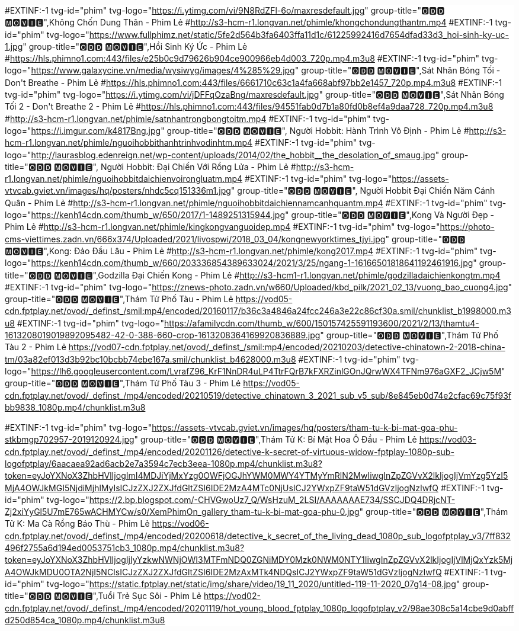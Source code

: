 #EXTINF:-1 tvg-id="phim" tvg-logo="https://i.ytimg.com/vi/9N8RdZFl-6o/maxresdefault.jpg" group-title="🅾🅳🅳 🅼🅾🆅🅸🅴",Không Chốn Dung Thân - Phim Lẻ
#http://s3-hcm-r1.longvan.net/phimle/khongchondungthantm.mp4
#EXTINF:-1 tvg-id="phim" tvg-logo="https://www.fullphimz.net/static/5fe2d564b3fa6403ffa11d1c/61225992416d7654dfad33d3_hoi-sinh-ky-uc-1.jpg" group-title="🅾🅳🅳 🅼🅾🆅🅸🅴",Hồi Sinh Ký Ức - Phim Lẻ
#https://hls.phimno1.com:443/files/e25b0c9d79626b904ce900966eb4d003_720p.mp4.m3u8
#EXTINF:-1 tvg-id="phim" tvg-logo="https://www.galaxycine.vn/media/wysiwyg/images/4%285%29.jpg" group-title="🅾🅳🅳 🅼🅾🆅🅸🅴",Sát Nhân Bóng Tối - Don't Breathe - Phim Lẻ
#https://hls.phimno1.com:443/files/6661710c63c1a4fa668abf97bb2e1457_720p.mp4.m3u8
#EXTINF:-1 tvg-id="phim" tvg-logo="https://i.ytimg.com/vi/jDFFqOzaBng/maxresdefault.jpg" group-title="🅾🅳🅳 🅼🅾🆅🅸🅴",Sát Nhân Bóng Tối 2 - Don't Breathe 2 - Phim Lẻ
#https://hls.phimno1.com:443/files/94551fab0d7b1a80fd0b8ef4a9daa728_720p.mp4.m3u8
#http://s3-hcm-r1.longvan.net/phimle/satnhantrongbongtoitm.mp4
#EXTINF:-1 tvg-id="phim" tvg-logo="https://i.imgur.com/k4817Bng.jpg" group-title="🅾🅳🅳 🅼🅾🆅🅸🅴", Người Hobbit: Hành Trình Vô Định - Phim Lẻ
#http://s3-hcm-r1.longvan.net/phimle/nguoihobbithanhtrinhvodinhtm.mp4
#EXTINF:-1 tvg-id="phim" tvg-logo="http://laurasblog.edenreign.net/wp-content/uploads/2014/02/the_hobbit__the_desolation_of_smaug.jpg" group-title="🅾🅳🅳 🅼🅾🆅🅸🅴", Người Hobbit: Đại Chiến Với Rồng Lửa - Phim Lẻ
#http://s3-hcm-r1.longvan.net/phimle/nguoihobbitdaichienvoirongluatm.mp4
#EXTINF:-1 tvg-id="phim" tvg-logo="https://assets-vtvcab.gviet.vn/images/hq/posters/nhdc5cq151336m1.jpg" group-title="🅾🅳🅳 🅼🅾🆅🅸🅴", Người Hobbit Đại Chiến Năm Cánh Quân - Phim Lẻ
#http://s3-hcm-r1.longvan.net/phimle/nguoihobbitdaichiennamcanhquantm.mp4
#EXTINF:-1 tvg-id="phim" tvg-logo="https://kenh14cdn.com/thumb_w/650/2017/1-1489251315944.jpg" group-title="🅾🅳🅳 🅼🅾🆅🅸🅴",Kong Và Người Đẹp - Phim Lẻ
#http://s3-hcm-r1.longvan.net/phimle/kingkongvanguoidep.mp4
#EXTINF:-1 tvg-id="phim" tvg-logo="https://photo-cms-viettimes.zadn.vn/666x374/Uploaded/2021/livospwi/2018_03_04/kongnewyorktimes_tjyi.jpg" group-title="🅾🅳🅳 🅼🅾🆅🅸🅴",Kong: Đảo Đầu Lâu - Phim Lẻ
#http://s3-hcm-r1.longvan.net/phimle/kong2017.mp4
#EXTINF:-1 tvg-id="phim" tvg-logo="https://kenh14cdn.com/thumb_w/660/203336854389633024/2021/3/25/ngang-1-16166501818641192461916.jpg" group-title="🅾🅳🅳 🅼🅾🆅🅸🅴",Godzilla Đại Chiến Kong - Phim Lẻ
#http://s3-hcm1-r1.longvan.net/phimle/godzilladaichienkongtm.mp4
#EXTINF:-1 tvg-id="phim" tvg-logo="https://znews-photo.zadn.vn/w660/Uploaded/kbd_pilk/2021_02_13/vuong_bao_cuong4.jpg" group-title="🅾🅳🅳 🅼🅾🆅🅸🅴",Thám Tử Phố Tàu - Phim Lẻ
https://vod05-cdn.fptplay.net/ovod/_definst_/smil:mp4/encoded/20160117/b36c3a4846a24fcc246a3e22c86cf30a.smil/chunklist_b1998000.m3u8
#EXTINF:-1 tvg-id="phim" tvg-logo="https://afamilycdn.com/thumb_w/600/150157425591193600/2021/2/13/thamtu4-1613208019019892095482-42-0-388-660-crop-1613208364169920836889.jpg" group-title="🅾🅳🅳 🅼🅾🆅🅸🅴",Thám Tử Phố Tàu 2 - Phim Lẻ
https://vod07-cdn.fptplay.net/ovod/_definst_/smil:mp4/encoded/20210203/detective-chinatown-2-2018-china-tm/03a82ef013d3b92bc10bcbb74ebe167a.smil/chunklist_b4628000.m3u8
#EXTINF:-1 tvg-id="phim" tvg-logo="https://lh6.googleusercontent.com/LvrafZ96_KrF1NnDR4uLP4TtrFQrB7kFXRZinlGOnJQrwWX4TFNm976aGXF2_JCjw5M" group-title="🅾🅳🅳 🅼🅾🆅🅸🅴",Thám Tử Phố Tàu 3 - Phim Lẻ
https://vod05-cdn.fptplay.net/ovod/_definst_/mp4/encoded/20210519/detective_chinatown_3_2021_sub_v5_sub/8e845eb0d74e2cfac69c75f93fbb9838_1080p.mp4/chunklist.m3u8

#EXTINF:-1 tvg-id="phim" tvg-logo="https://assets-vtvcab.gviet.vn/images/hq/posters/tham-tu-k-bi-mat-goa-phu-stkbmgp702957-2019120924.jpg" group-title="🅾🅳🅳 🅼🅾🆅🅸🅴",Thám Tử K: Bí Mật Hoa Ô Đầu - Phim Lẻ
https://vod03-cdn.fptplay.net/ovod/_definst_/mp4/encoded/20201126/detective-k-secret-of-virtuous-widow-fptplay-1080p-sub-logofptplay/6aacaea92ad6acb2e7a3594c7ecb3eea-1080p.mp4/chunklist.m3u8?token=eyJoYXNoX3ZhbHVlIjogImI4MDJiYjMxYzg0OWFjOGJhYWM0MWY4YTMyYmRlN2MwIiwgInZpZGVvX2lkIjogIjVmYzg5YzI5MjA4OWJkMGI5NjdiMjhlMyIsICJzZXJ2ZXJfdGltZSI6IDE2MzA4MTc0NjUsICJ2YWxpZF9taW51dGVzIjogNzIwfQ
#EXTINF:-1 tvg-id="phim" tvg-logo="https://2.bp.blogspot.com/-CHVGwoUz7_Q/WsHzuM_2LSI/AAAAAAAE734/SSCJDQ4DRjcNT-Zj2xiYyGl5U7mE765wACHMYCw/s0/XemPhimOn_gallery_tham-tu-k-bi-mat-goa-phu-0.jpg" group-title="🅾🅳🅳 🅼🅾🆅🅸🅴",Thám Tử K: Ma Cà Rồng Báo Thù - Phim Lẻ
https://vod06-cdn.fptplay.net/ovod/_definst_/mp4/encoded/20200618/detective_k_secret_of_the_living_dead_1080p_sub_logofptplay_v3/7ff832496f2755a6d194ed0053751cb3_1080p.mp4/chunklist.m3u8?token=eyJoYXNoX3ZhbHVlIjogIjIyYzkwNWNjOWI3MTFmNDQ0ZGNiMDY0Mzk0NWM0NTY1IiwgInZpZGVvX2lkIjogIjVlMjQxYzk5MjA4OWJkMDU0OTA2NjI5NCIsICJzZXJ2ZXJfdGltZSI6IDE2MzAxMTk4NDQsICJ2YWxpZF9taW51dGVzIjogNzIwfQ
#EXTINF:-1 tvg-id="phim" tvg-logo="https://static.fptplay.net/static/img/share/video/19_11_2020/untitled-119-11-2020_07g14-08.jpg" group-title="🅾🅳🅳 🅼🅾🆅🅸🅴",Tuổi Trẻ Sục Sôi - Phim Lẻ
https://vod02-cdn.fptplay.net/ovod/_definst_/mp4/encoded/20201119/hot_young_blood_fptplay_1080p_logofptplay_v2/98ae308c5a14cbe9d0abffd250d854ca_1080p.mp4/chunklist.m3u8